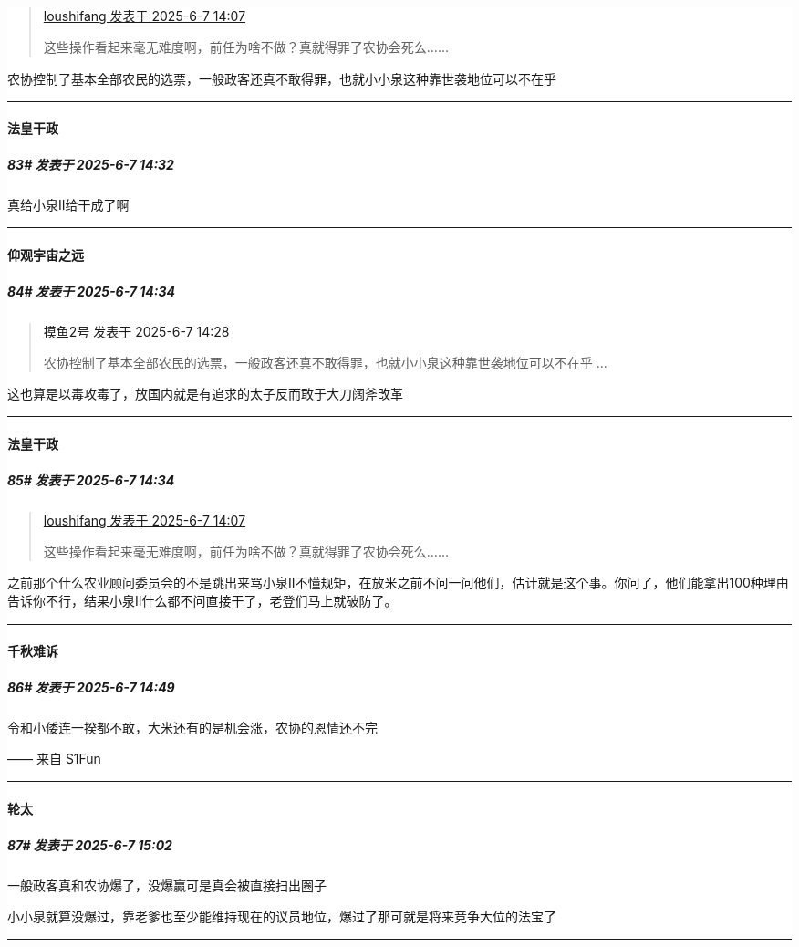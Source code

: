 <blockquote><a href="httphttps://stage1st.com/2b/forum.php?mod=redirect&amp;goto=findpost&amp;pid=67897127&amp;ptid=2253011" target="_blank">loushifang 发表于 2025-6-7 14:07</a>

这些操作看起来毫无难度啊，前任为啥不做？真就得罪了农协会死么……</blockquote>
农协控制了基本全部农民的选票，一般政客还真不敢得罪，也就小小泉这种靠世袭地位可以不在乎

*****

####  法皇干政  
##### 83#       发表于 2025-6-7 14:32

真给小泉II给干成了啊


*****

####  仰观宇宙之远  
##### 84#       发表于 2025-6-7 14:34

<blockquote><a href="httphttps://stage1st.com/2b/forum.php?mod=redirect&amp;goto=findpost&amp;pid=67897207&amp;ptid=2253011" target="_blank">摸鱼2号 发表于 2025-6-7 14:28</a>

农协控制了基本全部农民的选票，一般政客还真不敢得罪，也就小小泉这种靠世袭地位可以不在乎 ...</blockquote>
这也算是以毒攻毒了，放国内就是有追求的太子反而敢于大刀阔斧改革

*****

####  法皇干政  
##### 85#       发表于 2025-6-7 14:34

<blockquote><a href="httphttps://stage1st.com/2b/forum.php?mod=redirect&amp;goto=findpost&amp;pid=67897127&amp;ptid=2253011" target="_blank">loushifang 发表于 2025-6-7 14:07</a>

这些操作看起来毫无难度啊，前任为啥不做？真就得罪了农协会死么……</blockquote>
之前那个什么农业顾问委员会的不是跳出来骂小泉II不懂规矩，在放米之前不问一问他们，估计就是这个事。你问了，他们能拿出100种理由告诉你不行，结果小泉II什么都不问直接干了，老登们马上就破防了。


*****

####  千秋难诉  
##### 86#       发表于 2025-6-7 14:49

令和小倭连一揆都不敢，大米还有的是机会涨，农协的恩情还不完

—— 来自 [S1Fun](https://s1fun.koalcat.com)


*****

####  轮太  
##### 87#       发表于 2025-6-7 15:02

一般政客真和农协爆了，没爆赢可是真会被直接扫出圈子

小小泉就算没爆过，靠老爹也至少能维持现在的议员地位，爆过了那可就是将来竞争大位的法宝了


*****
